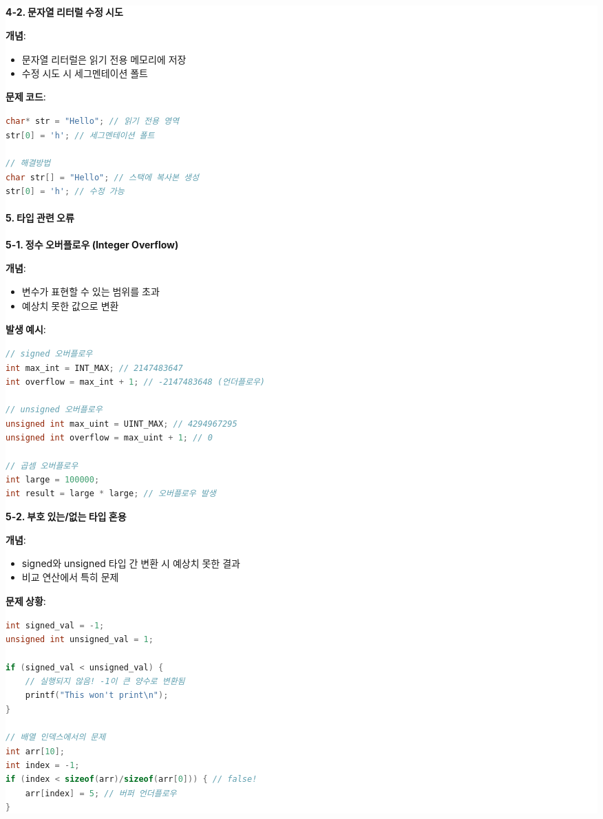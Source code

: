 **4-2. 문자열 리터럴 수정 시도**

**개념**:
- 문자열 리터럴은 읽기 전용 메모리에 저장
- 수정 시도 시 세그멘테이션 폴트

**문제 코드**:
```c
char* str = "Hello"; // 읽기 전용 영역
str[0] = 'h'; // 세그멘테이션 폴트

// 해결방법
char str[] = "Hello"; // 스택에 복사본 생성
str[0] = 'h'; // 수정 가능
```

#### 5. 타입 관련 오류

**5-1. 정수 오버플로우 (Integer Overflow)**

**개념**:
- 변수가 표현할 수 있는 범위를 초과
- 예상치 못한 값으로 변환

**발생 예시**:
```c
// signed 오버플로우
int max_int = INT_MAX; // 2147483647
int overflow = max_int + 1; // -2147483648 (언더플로우)

// unsigned 오버플로우
unsigned int max_uint = UINT_MAX; // 4294967295
unsigned int overflow = max_uint + 1; // 0

// 곱셈 오버플로우
int large = 100000;
int result = large * large; // 오버플로우 발생
```

**5-2. 부호 있는/없는 타입 혼용**

**개념**:
- signed와 unsigned 타입 간 변환 시 예상치 못한 결과
- 비교 연산에서 특히 문제

**문제 상황**:
```c
int signed_val = -1;
unsigned int unsigned_val = 1;

if (signed_val < unsigned_val) {
    // 실행되지 않음! -1이 큰 양수로 변환됨
    printf("This won't print\n");
}

// 배열 인덱스에서의 문제
int arr[10];
int index = -1;
if (index < sizeof(arr)/sizeof(arr[0])) { // false!
    arr[index] = 5; // 버퍼 언더플로우
}
```
